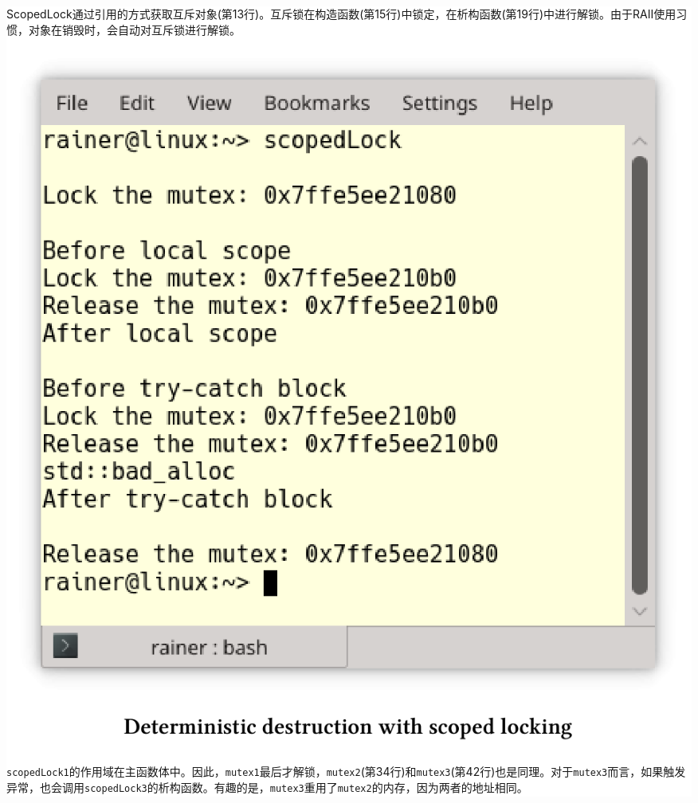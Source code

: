 ```c++
```

ScopedLock通过引用的方式获取互斥对象(第13行)。互斥锁在构造函数(第15行)中锁定，在析构函数(第19行)中进行解锁。由于RAII使用习惯，对象在销毁时，会自动对互斥锁进行解锁。

![](../../../images/Patterns/Synchronisation-Patterns/6.png)

`scopedLock1`的作用域在主函数体中。因此，`mutex1`最后才解锁，`mutex2`(第34行)和`mutex3`(第42行)也是同理。对于`mutex3`而言，如果触发异常，也会调用`scopedLock3`的析构函数。有趣的是，`mutex3`重用了`mutex2`的内存，因为两者的地址相同。
